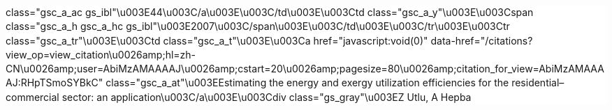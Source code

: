 class=\"gsc_a_ac gs_ibl\"\u003E44\u003C\/a\u003E\u003C\/td\u003E\u003Ctd class=\"gsc_a_y\"\u003E\u003Cspan class=\"gsc_a_h gsc_a_hc gs_ibl\"\u003E2007\u003C\/span\u003E\u003C\/td\u003E\u003C\/tr\u003E\u003Ctr class=\"gsc_a_tr\"\u003E\u003Ctd class=\"gsc_a_t\"\u003E\u003Ca href=\"javascript:void(0)\" data-href=\"\/citations?view_op=view_citation\u0026amp;hl=zh-CN\u0026amp;user=AbiMzAMAAAAJ\u0026amp;cstart=20\u0026amp;pagesize=80\u0026amp;citation_for_view=AbiMzAMAAAAJ:RHpTSmoSYBkC\" class=\"gsc_a_at\"\u003EEstimating the energy and exergy utilization efficiencies for the residential–commercial sector: an application\u003C\/a\u003E\u003Cdiv class=\"gs_gray\"\u003EZ Utlu, A Hepba